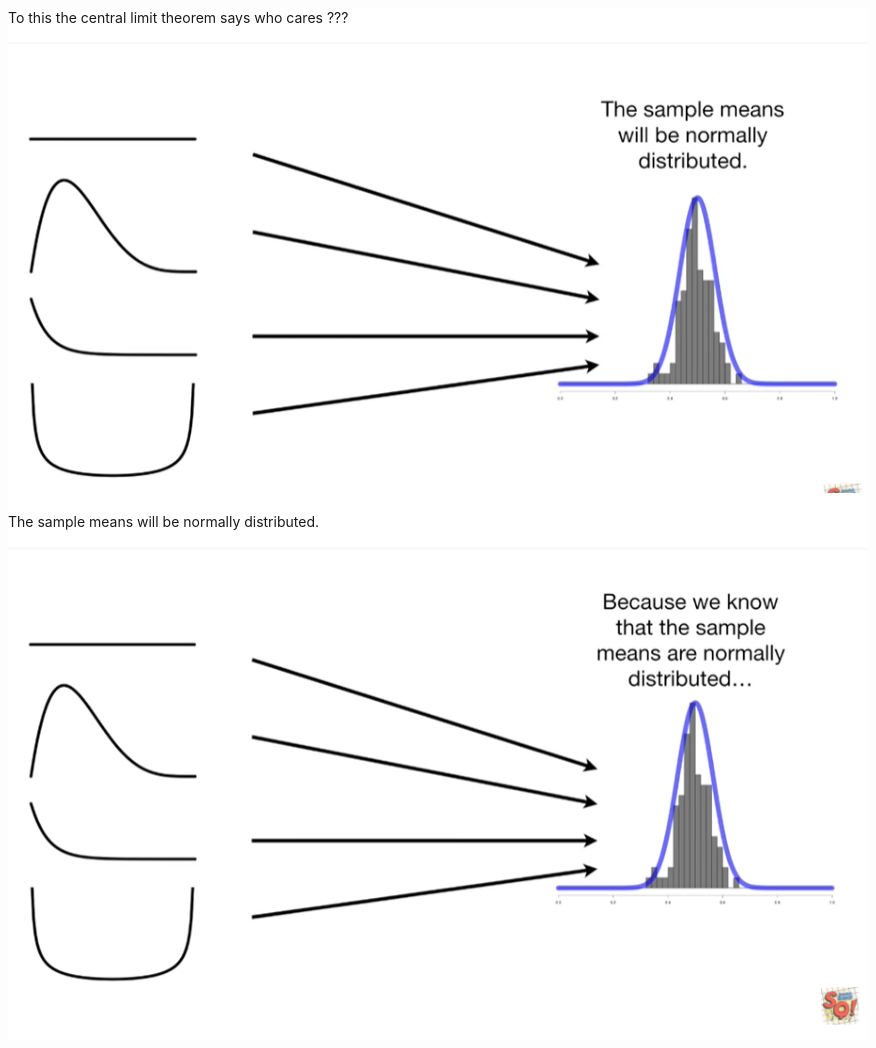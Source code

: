 To this the central limit theorem says who cares ???

![](media/STATQUEST-18-STATISTICS_FUNDAMENTALS-THEOREME_CENTRAL_LIMITE/image64.png)

The sample means will be normally distributed.

![](media/STATQUEST-18-STATISTICS_FUNDAMENTALS-THEOREME_CENTRAL_LIMITE/image65.png)
